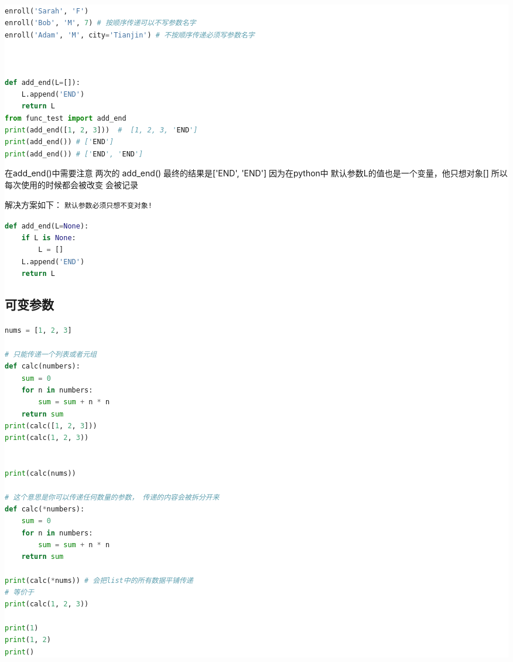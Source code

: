``` python 
enroll('Sarah', 'F')
enroll('Bob', 'M', 7) # 按顺序传递可以不写参数名字
enroll('Adam', 'M', city='Tianjin') # 不按顺序传递必须写参数名字



def add_end(L=[]):
    L.append('END')
    return L
from func_test import add_end
print(add_end([1, 2, 3]))  #  [1, 2, 3, 'END']
print(add_end()) # ['END']
print(add_end()) # ['END', 'END']
```
在add_end()中需要注意  两次的 add_end() 最终的结果是['END', 'END']
因为在python中  默认参数L的值也是一个变量，他只想对象[]
所以每次使用的时候都会被改变  会被记录

解决方案如下：  `默认参数必须只想不变对象!`

``` python 
def add_end(L=None):
    if L is None:
        L = []
    L.append('END')
    return L
```

## 可变参数

``` python 
nums = [1, 2, 3]

# 只能传递一个列表或者元组
def calc(numbers):
    sum = 0
    for n in numbers:
        sum = sum + n * n
    return sum
print(calc([1, 2, 3]))
print(calc(1, 2, 3))


print(calc(nums))

# 这个意思是你可以传递任何数量的参数， 传递的内容会被拆分开来
def calc(*numbers):
    sum = 0
    for n in numbers:
        sum = sum + n * n
    return sum

print(calc(*nums)) # 会把list中的所有数据平铺传递
# 等价于
print(calc(1, 2, 3))

print(1)
print(1, 2)
print()
```
